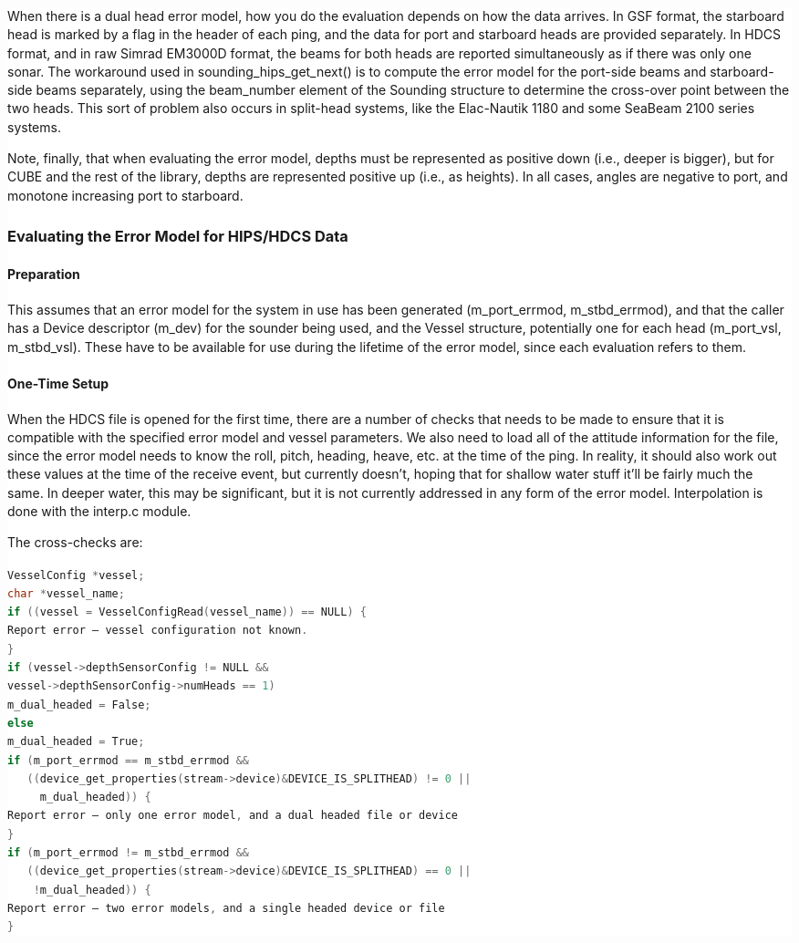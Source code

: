When there is a dual head error model, how you do the evaluation depends on how the data arrives.  In GSF format, the starboard head is marked by a flag in the header of each ping, and the data for port and starboard heads are provided separately.  In HDCS format, and in raw Simrad EM3000D format, the beams for both heads are reported simultaneously as if there was only one sonar.  The workaround used in sounding_hips_get_next() is to compute the error model for the port-side beams and starboard-side beams separately, using the beam_number element of the Sounding structure to determine the cross-over point between the two heads.  This sort of problem also occurs in split-head systems, like the Elac-Nautik 1180 and some SeaBeam 2100 series systems.

Note, finally, that when evaluating the error model, depths must be represented as positive down (i.e., deeper is bigger), but for CUBE and the rest of the library, depths are represented positive up (i.e., as heights).  In all cases, angles are negative to port, and monotone increasing port to starboard.

### Evaluating the Error Model for HIPS/HDCS Data

#### Preparation

This assumes that an error model for the system in use has been generated (m_port_errmod, m_stbd_errmod), and that the caller has a Device descriptor (m_dev) for the sounder being used, and the Vessel structure, potentially one for each head (m_port_vsl, m_stbd_vsl).  These have to be available for use during the lifetime of the error model, since each evaluation refers to them.

#### One-Time Setup

When the HDCS file is opened for the first time, there are a number of checks that needs to be made to ensure that it is compatible with the specified error model and vessel parameters.   We also need to load all of the attitude information for the file, since the error model needs to know the roll, pitch, heading, heave, etc. at the time of the ping.  In reality, it should also work out these values at the time of the receive event, but currently doesn’t, hoping that for shallow water stuff it’ll be fairly much the same.  In deeper water, this may be significant, but it is not currently addressed in any form of the error model.  Interpolation is done with the interp.c module.

The cross-checks are:

~~~c
VesselConfig *vessel;
char *vessel_name;
if ((vessel = VesselConfigRead(vessel_name)) == NULL) {
Report error – vessel configuration not known.
}
if (vessel->depthSensorConfig != NULL &&
vessel->depthSensorConfig->numHeads == 1)
m_dual_headed = False;
else
m_dual_headed = True;
if (m_port_errmod == m_stbd_errmod &&
   ((device_get_properties(stream->device)&DEVICE_IS_SPLITHEAD) != 0 ||
     m_dual_headed)) {
Report error – only one error model, and a dual headed file or device
}
if (m_port_errmod != m_stbd_errmod &&
   ((device_get_properties(stream->device)&DEVICE_IS_SPLITHEAD) == 0 ||
    !m_dual_headed)) {
Report error – two error models, and a single headed device or file
}
~~~
